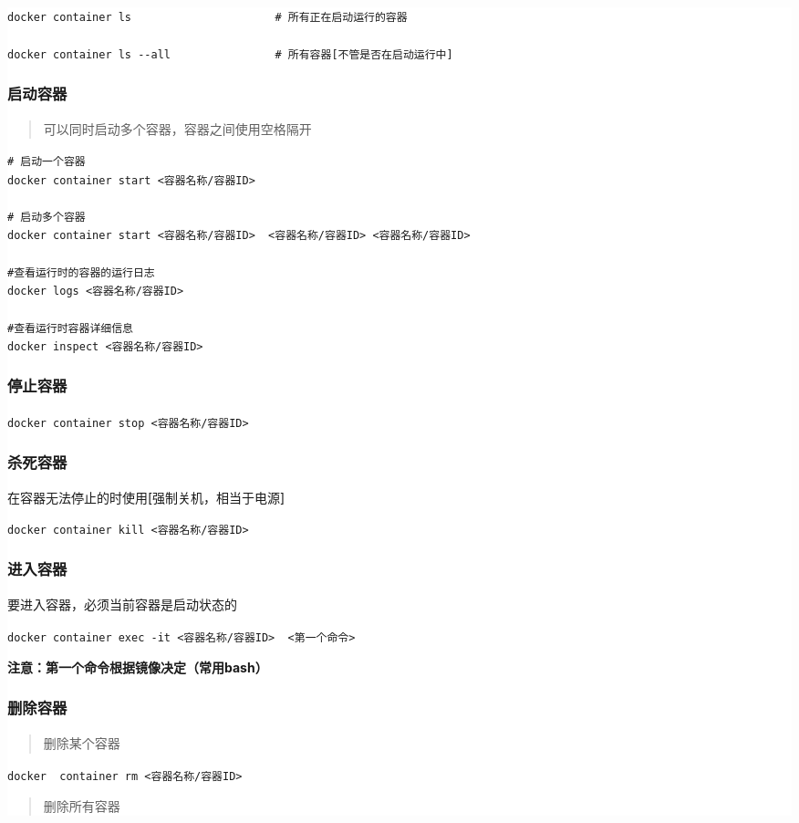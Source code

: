 ```shell
docker container ls                      # 所有正在启动运行的容器

docker container ls --all                # 所有容器[不管是否在启动运行中]
```

### 启动容器

> 可以同时启动多个容器，容器之间使用空格隔开

```shell
# 启动一个容器
docker container start <容器名称/容器ID>

# 启动多个容器
docker container start <容器名称/容器ID>  <容器名称/容器ID> <容器名称/容器ID>

#查看运行时的容器的运行日志
docker logs <容器名称/容器ID>

#查看运行时容器详细信息
docker inspect <容器名称/容器ID>
```

### 停止容器

```shell
docker container stop <容器名称/容器ID>
```

### 杀死容器

在容器无法停止的时使用[强制关机，相当于电源]

```shell
docker container kill <容器名称/容器ID>
```

### 进入容器

要进入容器，必须当前容器是启动状态的

```shell
docker container exec -it <容器名称/容器ID>  <第一个命令>
```

**注意：第一个命令根据镜像决定（常用bash）**

### 删除容器

> 删除某个容器

```shell
docker  container rm <容器名称/容器ID>
```

> 删除所有容器
